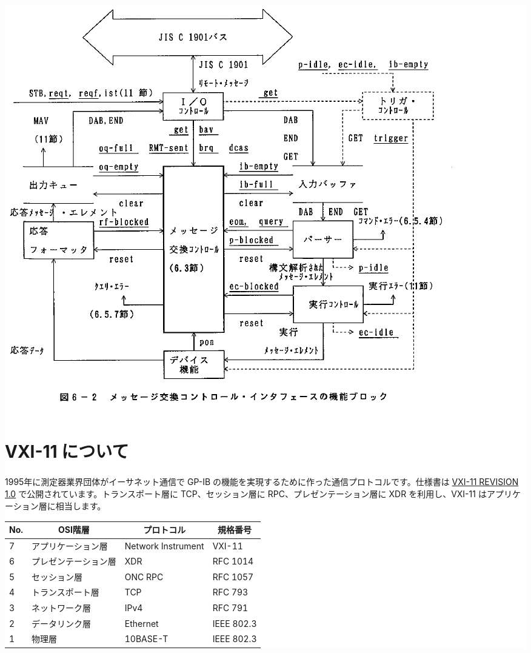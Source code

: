 ![Required Status Reporting Capabilities](206_TT_5004_Figure_6_2.png)

# VXI-11 について

1995年に測定器業界団体がイーサネット通信で GP-IB の機能を実現するために作った通信プロトコルです。仕様書は [VXI-11 REVISION 1.0](https://www.vxibus.org/specifications.html) で公開されています。トランスポート層に TCP、セッション層に RPC、プレゼンテーション層に XDR を利用し、VXI-11 はアプリケーション層に相当します。

|No.|OSI階層|プロトコル|規格番号|
|-|---------|----------|--------|
|7|アプリケーション層|Network Instrument|VXI-11|
|6|プレゼンテーション層|XDR|RFC 1014|
|5|セッション層|ONC RPC|RFC 1057|
|4|トランスポート層|TCP|RFC 793|
|3|ネットワーク層|IPv4|RFC 791|
|2|データリンク層|Ethernet|IEEE 802.3|
|1|物理層|10BASE-T|IEEE 802.3|
